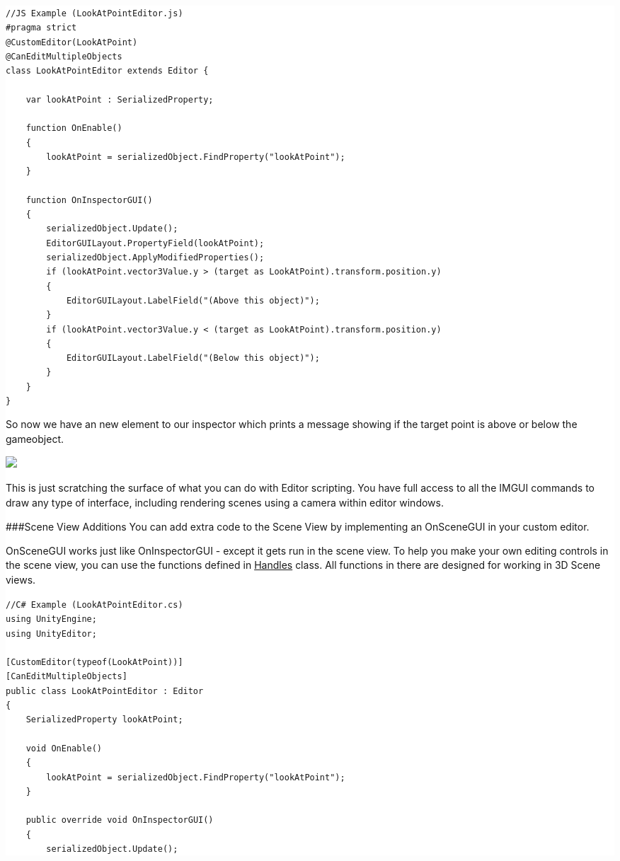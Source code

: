 ````
//JS Example (LookAtPointEditor.js)
#pragma strict
@CustomEditor(LookAtPoint)
@CanEditMultipleObjects
class LookAtPointEditor extends Editor {

    var lookAtPoint : SerializedProperty;

    function OnEnable()
    {
        lookAtPoint = serializedObject.FindProperty("lookAtPoint");
    }

    function OnInspectorGUI()
    {
        serializedObject.Update();
        EditorGUILayout.PropertyField(lookAtPoint);
        serializedObject.ApplyModifiedProperties();
        if (lookAtPoint.vector3Value.y > (target as LookAtPoint).transform.position.y)
        {
            EditorGUILayout.LabelField("(Above this object)");
        }
        if (lookAtPoint.vector3Value.y < (target as LookAtPoint).transform.position.y)
        {
            EditorGUILayout.LabelField("(Below this object)");
        }
    }
}
````

So now we have an new element to our inspector which prints a message showing if the target point is above or below the gameobject.

![](../uploads/Main/CustomInspector2.png) 

This is just scratching the surface of what you can do with Editor scripting. You have full access to all the IMGUI commands to draw any type of interface, including rendering scenes using a camera within editor windows.
 

###Scene View Additions
You can add extra code to the Scene View by implementing an OnSceneGUI in your custom editor. 

OnSceneGUI works just like OnInspectorGUI - except it gets run in the scene view. To help you make your own editing controls in the scene view, you can use the functions defined in [Handles](ScriptRef:Handles.html) class. All functions in there are designed for working in 3D Scene views.

````
//C# Example (LookAtPointEditor.cs)
using UnityEngine;
using UnityEditor;

[CustomEditor(typeof(LookAtPoint))]
[CanEditMultipleObjects]
public class LookAtPointEditor : Editor
{
    SerializedProperty lookAtPoint;

    void OnEnable()
    {
        lookAtPoint = serializedObject.FindProperty("lookAtPoint");
    }

    public override void OnInspectorGUI()
    {
        serializedObject.Update();
````
